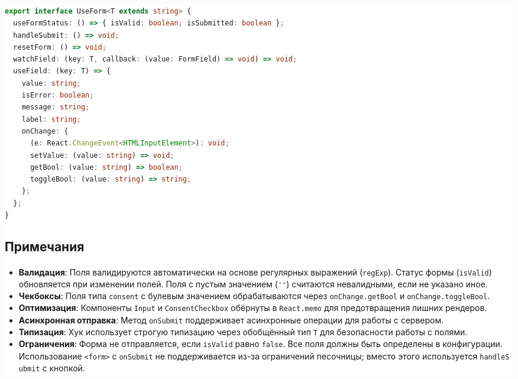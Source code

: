 ```typescript
export interface UseForm<T extends string> {
  useFormStatus: () => { isValid: boolean; isSubmitted: boolean };
  handleSubmit: () => void;
  resetForm: () => void;
  watchField: (key: T, callback: (value: FormField) => void) => void;
  useField: (key: T) => {
    value: string;
    isError: boolean;
    message: string;
    label: string;
    onChange: {
      (e: React.ChangeEvent<HTMLInputElement>): void;
      setValue: (value: string) => void;
      getBool: (value: string) => boolean;
      toggleBool: (value: string) => string;
    };
  };
}
```

## Примечания

- **Валидация**: Поля валидируются автоматически на основе регулярных выражений (`regExp`). Статус формы (`isValid`) обновляется при изменении полей. Поля с пустым значением (`''`) считаются невалидными, если не указано иное.
- **Чекбоксы**: Поля типа `consent` с булевым значением обрабатываются через `onChange.getBool` и `onChange.toggleBool`.
- **Оптимизация**: Компоненты `Input` и `ConsentCheckbox` обёрнуты в `React.memo` для предотвращения лишних рендеров.
- **Асинхронная отправка**: Метод `onSubmit` поддерживает асинхронные операции для работы с сервером.
- **Типизация**: Хук использует строгую типизацию через обобщённый тип `T` для безопасности работы с полями.
- **Ограничения**: Форма не отправляется, если `isValid` равно `false`. Все поля должны быть определены в конфигурации. Использование `<form>` с `onSubmit` не поддерживается из-за ограничений песочницы; вместо этого используется `handleSubmit` с кнопкой.